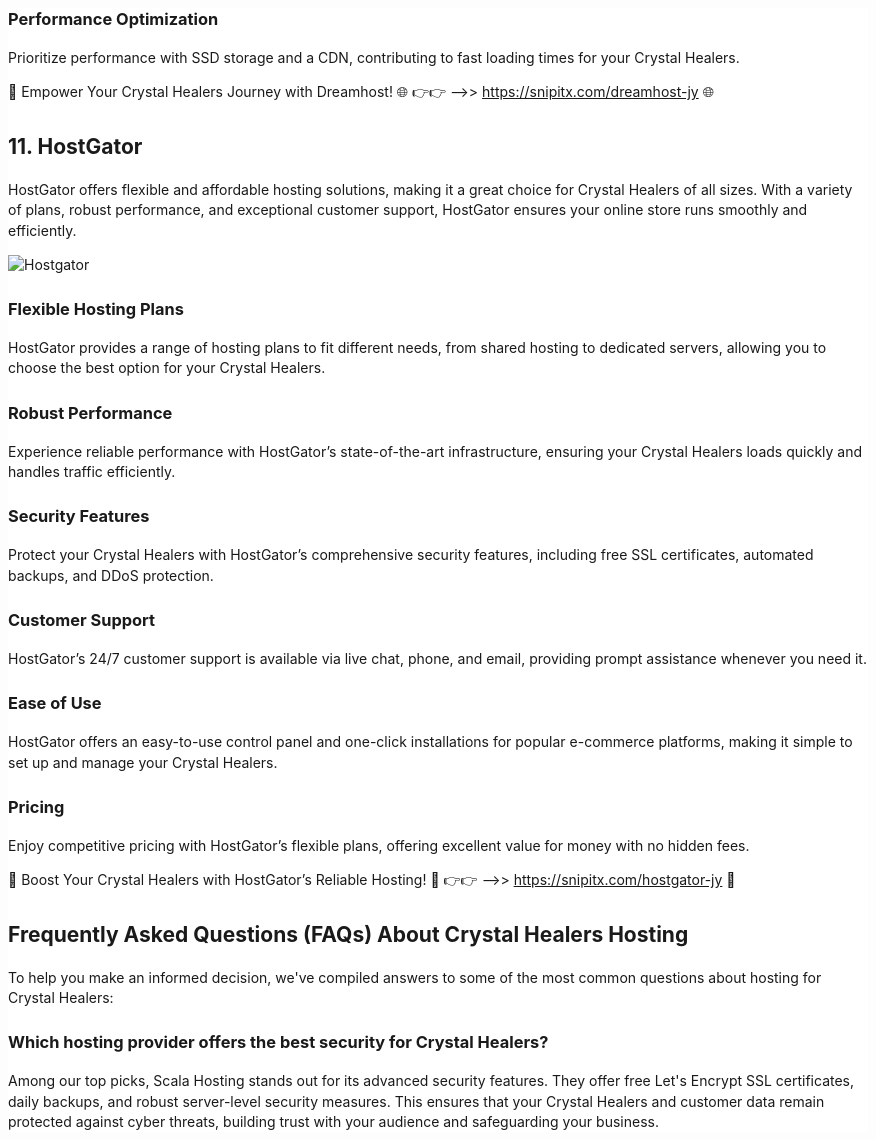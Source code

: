 ### Performance Optimization
Prioritize performance with SSD storage and a CDN, contributing to fast loading times for your Crystal Healers.

🚀 Empower Your Crystal Healers Journey with Dreamhost! 🌐
👉👉 -->> https://snipitx.com/dreamhost-jy 🌐

## 11. HostGator

HostGator offers flexible and affordable hosting solutions, making it a great choice for Crystal Healers of all sizes. With a variety of plans, robust performance, and exceptional customer support, HostGator ensures your online store runs smoothly and efficiently.

![Hostgator](https://i.imgur.com/SNC0dSu.jpeg "Hostgator Hosting")

### Flexible Hosting Plans
HostGator provides a range of hosting plans to fit different needs, from shared hosting to dedicated servers, allowing you to choose the best option for your Crystal Healers.

### Robust Performance
Experience reliable performance with HostGator’s state-of-the-art infrastructure, ensuring your Crystal Healers loads quickly and handles traffic efficiently.

### Security Features
Protect your Crystal Healers with HostGator’s comprehensive security features, including free SSL certificates, automated backups, and DDoS protection.

### Customer Support
HostGator’s 24/7 customer support is available via live chat, phone, and email, providing prompt assistance whenever you need it.

### Ease of Use
HostGator offers an easy-to-use control panel and one-click installations for popular e-commerce platforms, making it simple to set up and manage your Crystal Healers.

### Pricing
Enjoy competitive pricing with HostGator’s flexible plans, offering excellent value for money with no hidden fees.

🌟 Boost Your Crystal Healers with HostGator’s Reliable Hosting! 🚀
👉👉 -->> https://snipitx.com/hostgator-jy 🚀

## Frequently Asked Questions (FAQs) About Crystal Healers Hosting

To help you make an informed decision, we've compiled answers to some of the most common questions about hosting for Crystal Healers:

### Which hosting provider offers the best security for Crystal Healers? 
Among our top picks, Scala Hosting stands out for its advanced security features. They offer free Let's Encrypt SSL certificates, daily backups, and robust server-level security measures. This ensures that your Crystal Healers and customer data remain protected against cyber threats, building trust with your audience and safeguarding your business.

